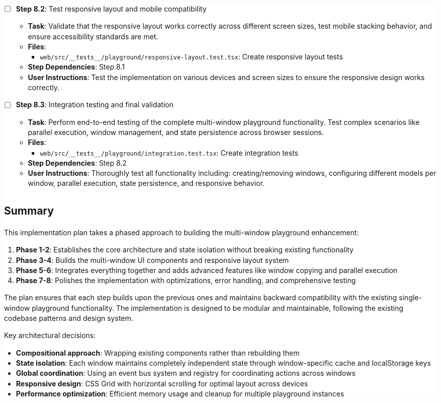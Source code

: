 - [ ] **Step 8.2**: Test responsive layout and mobile compatibility

  - **Task**: Validate that the responsive layout works correctly across different screen sizes, test mobile stacking behavior, and ensure accessibility standards are met.
  - **Files**:
    - `web/src/__tests__/playground/responsive-layout.test.tsx`: Create responsive layout tests
  - **Step Dependencies**: Step 8.1
  - **User Instructions**: Test the implementation on various devices and screen sizes to ensure the responsive design works correctly.

- [ ] **Step 8.3**: Integration testing and final validation
  - **Task**: Perform end-to-end testing of the complete multi-window playground functionality. Test complex scenarios like parallel execution, window management, and state persistence across browser sessions.
  - **Files**:
    - `web/src/__tests__/playground/integration.test.tsx`: Create integration tests
  - **Step Dependencies**: Step 8.2
  - **User Instructions**: Thoroughly test all functionality including: creating/removing windows, configuring different models per window, parallel execution, state persistence, and responsive behavior.

## Summary

This implementation plan takes a phased approach to building the multi-window playground enhancement:

1. **Phase 1-2**: Establishes the core architecture and state isolation without breaking existing functionality
2. **Phase 3-4**: Builds the multi-window UI components and responsive layout system
3. **Phase 5-6**: Integrates everything together and adds advanced features like window copying and parallel execution
4. **Phase 7-8**: Polishes the implementation with optimizations, error handling, and comprehensive testing

The plan ensures that each step builds upon the previous ones and maintains backward compatibility with the existing single-window playground functionality. The implementation is designed to be modular and maintainable, following the existing codebase patterns and design system.

Key architectural decisions:

- **Compositional approach**: Wrapping existing components rather than rebuilding them
- **State isolation**: Each window maintains completely independent state through window-specific cache and localStorage keys
- **Global coordination**: Using an event bus system and registry for coordinating actions across windows
- **Responsive design**: CSS Grid with horizontal scrolling for optimal layout across devices
- **Performance optimization**: Efficient memory usage and cleanup for multiple playground instances
